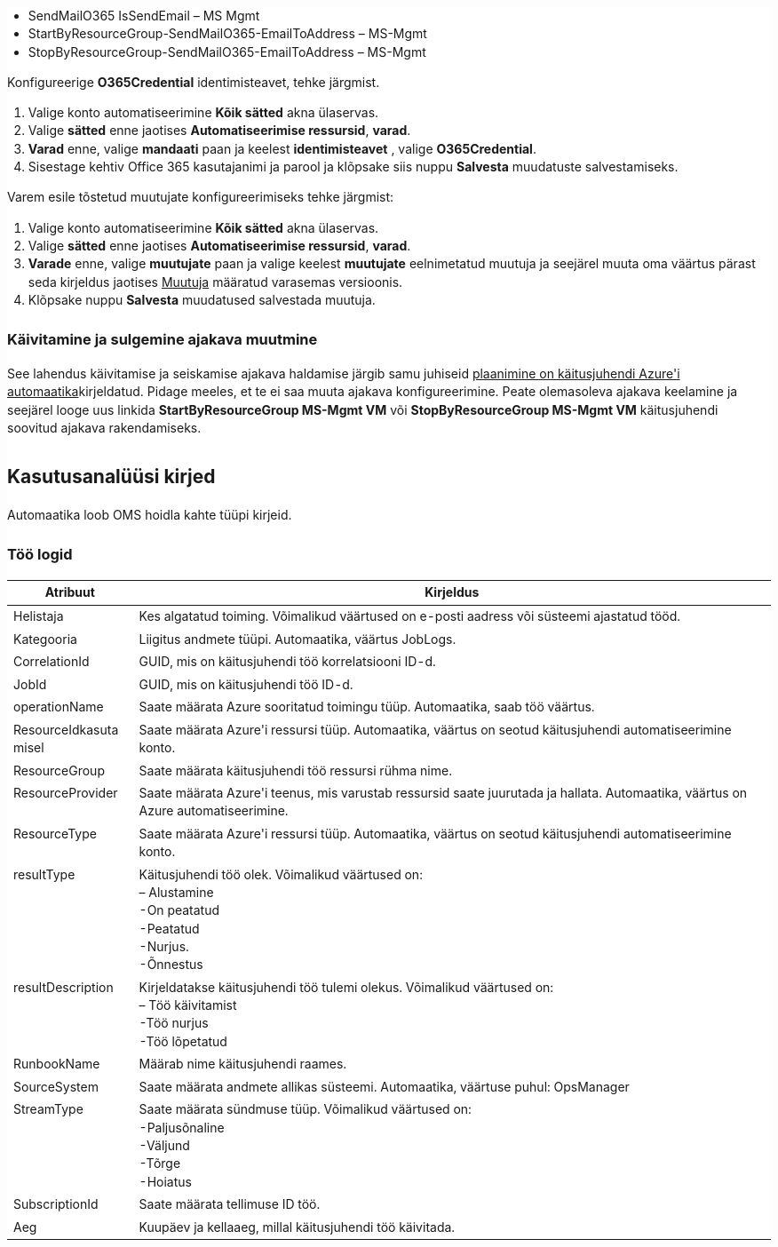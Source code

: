  - SendMailO365 IsSendEmail – MS Mgmt
 - StartByResourceGroup-SendMailO365-EmailToAddress – MS-Mgmt
 - StopByResourceGroup-SendMailO365-EmailToAddress – MS-Mgmt

Konfigureerige **O365Credential** identimisteavet, tehke järgmist.

1. Valige konto automatiseerimine **Kõik sätted** akna ülaservas. 
2. Valige **sätted** enne jaotises **Automatiseerimise ressursid**, **varad**. 
3. **Varad** enne, valige **mandaati** paan ja keelest **identimisteavet** , valige **O365Credential**.  
4. Sisestage kehtiv Office 365 kasutajanimi ja parool ja klõpsake siis nuppu **Salvesta** muudatuste salvestamiseks.  

Varem esile tõstetud muutujate konfigureerimiseks tehke järgmist:

1. Valige konto automatiseerimine **Kõik sätted** akna ülaservas. 
2. Valige **sätted** enne jaotises **Automatiseerimise ressursid**, **varad**. 
3. **Varade** enne, valige **muutujate** paan ja valige keelest **muutujate** eelnimetatud muutuja ja seejärel muuta oma väärtus pärast seda kirjeldus jaotises [Muutuja](##variables) määratud varasemas versioonis.  
4. Klõpsake nuppu **Salvesta** muudatused salvestada muutuja.   

### <a name="modifying-the-startup-and-shutdown-schedule"></a>Käivitamine ja sulgemine ajakava muutmine

See lahendus käivitamise ja seiskamise ajakava haldamise järgib samu juhiseid [plaanimine on käitusjuhendi Azure'i automaatika](automation-scheduling-a-runbook.md)kirjeldatud.  Pidage meeles, et te ei saa muuta ajakava konfigureerimine.  Peate olemasoleva ajakava keelamine ja seejärel looge uus linkida **StartByResourceGroup MS-Mgmt VM** või **StopByResourceGroup MS-Mgmt VM** käitusjuhendi soovitud ajakava rakendamiseks.   

## <a name="log-analytics-records"></a>Kasutusanalüüsi kirjed

Automaatika loob OMS hoidla kahte tüüpi kirjeid.

### <a name="job-logs"></a>Töö logid

Atribuut | Kirjeldus|
----------|----------|
Helistaja |  Kes algatatud toiming.  Võimalikud väärtused on e-posti aadress või süsteemi ajastatud tööd.|
Kategooria | Liigitus andmete tüüpi.  Automaatika, väärtus JobLogs.|
CorrelationId | GUID, mis on käitusjuhendi töö korrelatsiooni ID-d.|
JobId | GUID, mis on käitusjuhendi töö ID-d.|
operationName | Saate määrata Azure sooritatud toimingu tüüp.  Automaatika, saab töö väärtus.|
ResourceIdkasutamisel | Saate määrata Azure'i ressursi tüüp.  Automaatika, väärtus on seotud käitusjuhendi automatiseerimine konto.|
ResourceGroup | Saate määrata käitusjuhendi töö ressursi rühma nime.|
ResourceProvider | Saate määrata Azure'i teenus, mis varustab ressursid saate juurutada ja hallata.  Automaatika, väärtus on Azure automatiseerimine.|
ResourceType | Saate määrata Azure'i ressursi tüüp.  Automaatika, väärtus on seotud käitusjuhendi automatiseerimine konto.|
resultType | Käitusjuhendi töö olek.  Võimalikud väärtused on:<br>– Alustamine<br>-On peatatud<br>-Peatatud<br>-Nurjus.<br>-Õnnestus|
resultDescription | Kirjeldatakse käitusjuhendi töö tulemi olekus.  Võimalikud väärtused on:<br>– Töö käivitamist<br>-Töö nurjus<br>-Töö lõpetatud|
RunbookName | Määrab nime käitusjuhendi raames.|
SourceSystem | Saate määrata andmete allikas süsteemi.  Automaatika, väärtuse puhul: OpsManager|
StreamType | Saate määrata sündmuse tüüp. Võimalikud väärtused on:<br>-Paljusõnaline<br>-Väljund<br>-Tõrge<br>-Hoiatus|
SubscriptionId | Saate määrata tellimuse ID töö.
Aeg | Kuupäev ja kellaaeg, millal käitusjuhendi töö käivitada.|
